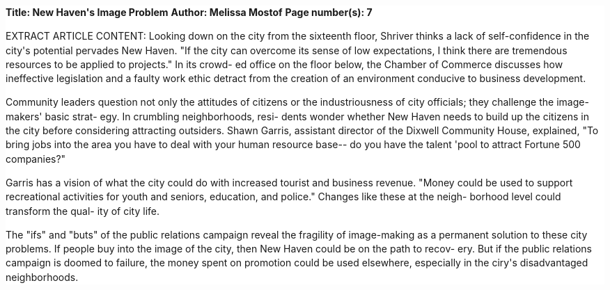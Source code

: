 

**Title: New Haven's Image Problem**
**Author: Melissa Mostof**
**Page number(s): 7**

EXTRACT ARTICLE CONTENT:
Looking down on the city from the 
sixteenth floor, Shriver thinks a lack of 
self-confidence in the city's potential 
pervades New Haven. "If the city can 
overcome its sense of low expectations, 
I think there are tremendous resources 
to be applied to projects." In its crowd-
ed office on the floor below, the 
Chamber of Commerce discusses how 
ineffective legislation and a faulty work 
ethic detract from the creation of an 
environment conducive to business 
development. 

Community leaders question not 
only the attitudes of citizens or the 
industriousness of city officials; they 
challenge the image-makers' basic strat-
egy. In crumbling neighborhoods, resi-
dents wonder whether New Haven 
needs to build up the citizens in the city 
before considering attracting outsiders. 
Shawn Garris, assistant director of the 
Dixwell Community House, explained, 
"To bring jobs into the area you have to 
deal with your human resource base--
do you have the talent 'pool to attract 
Fortune 500 companies?" 

Garris has a vision of what the city 
could do with increased tourist and 
business revenue. "Money could be 
used to support recreational activities 
for youth and seniors, education, and 
police." Changes like these at the neigh-
borhood level could transform the qual-
ity of city life. 

The "ifs" and "buts" of the public 
relations campaign reveal the fragility of 
image-making as a permanent solution 
to these city problems. If people buy 
into the image of the city, then New 
Haven could be on the path to recov-
ery. But if the public relations campaign 
is doomed to failure, the money spent 
on promotion could be used elsewhere, 
especially in the ciry's disadvantaged 
neighborhoods. 
